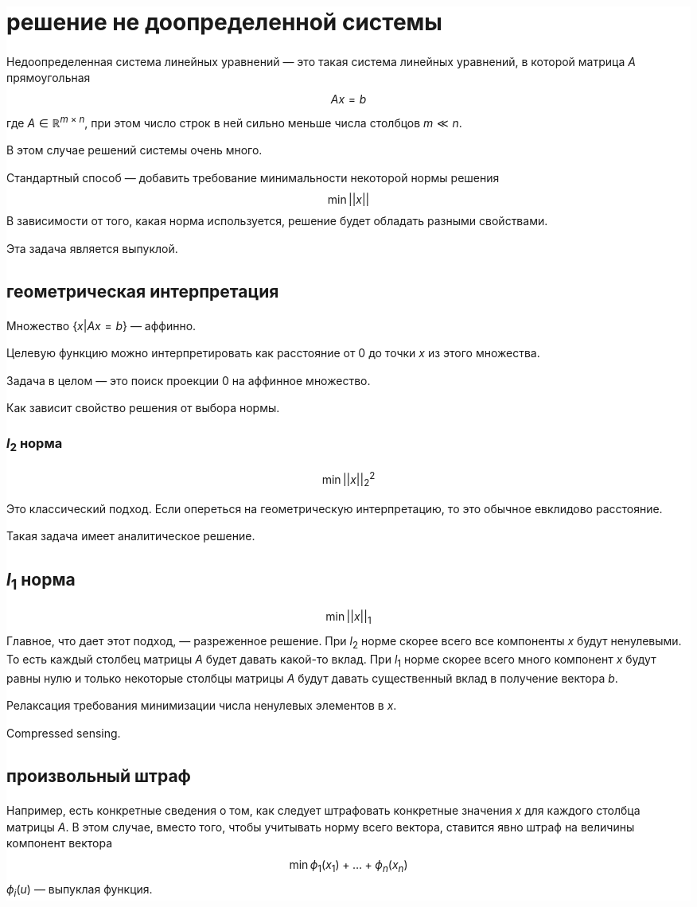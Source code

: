 # решение не доопределенной системы

Недоопределенная система линейных уравнений — это такая система линейных уравнений, в которой матрица $A$ прямоугольная
$$Ax=b$$
где $A\in\mathbb{R}^{m\times n}$, при этом число строк в ней сильно меньше числа столбцов $m \ll n$.

В этом случае решений системы очень много.

Стандартный способ — добавить требование минимальности некоторой нормы решения
$$\min||x||$$
В зависимости от того, какая норма используется, решение будет обладать разными свойствами.

Эта задача является выпуклой.

## геометрическая интерпретация

Множество $\{x|Ax=b\}$ — аффинно. 

Целевую функцию можно интерпретировать как расстояние от 0 до точки $x$ из этого множества.

Задача в целом — это поиск проекции 0 на аффинное множество.

Как зависит свойство решения от выбора нормы.

### $l_2$ норма

$$\min||x||^2_2$$

Это классический подход. Если опереться на геометрическую интерпретацию, то это обычное евклидово расстояние.

Такая задача имеет аналитическое решение.

## $l_1$ норма

$$\min||x||_1$$
Главное, что дает этот подход, — разреженное решение. При $l_2$ норме скорее всего все компоненты $x$ будут ненулевыми. То есть каждый столбец матрицы $A$ будет давать какой-то вклад. При $l_1$ норме скорее всего много компонент $x$ будут равны нулю и только некоторые столбцы матрицы $A$ будут давать существенный вклад в получение вектора $b$.

Релаксация требования минимизации числа ненулевых элементов в $x$.

Compressed sensing.

## произвольный штраф

Например, есть конкретные сведения о том, как следует штрафовать конкретные значения $x$ для каждого столбца матрицы $A$. В этом случае, вместо того, чтобы учитывать норму всего вектора, ставится явно штраф на величины компонент вектора
$$\min\phi_1(x_1)+\ldots+\phi_n(x_n)$$
$\phi_i(u)$ — выпуклая функция.
